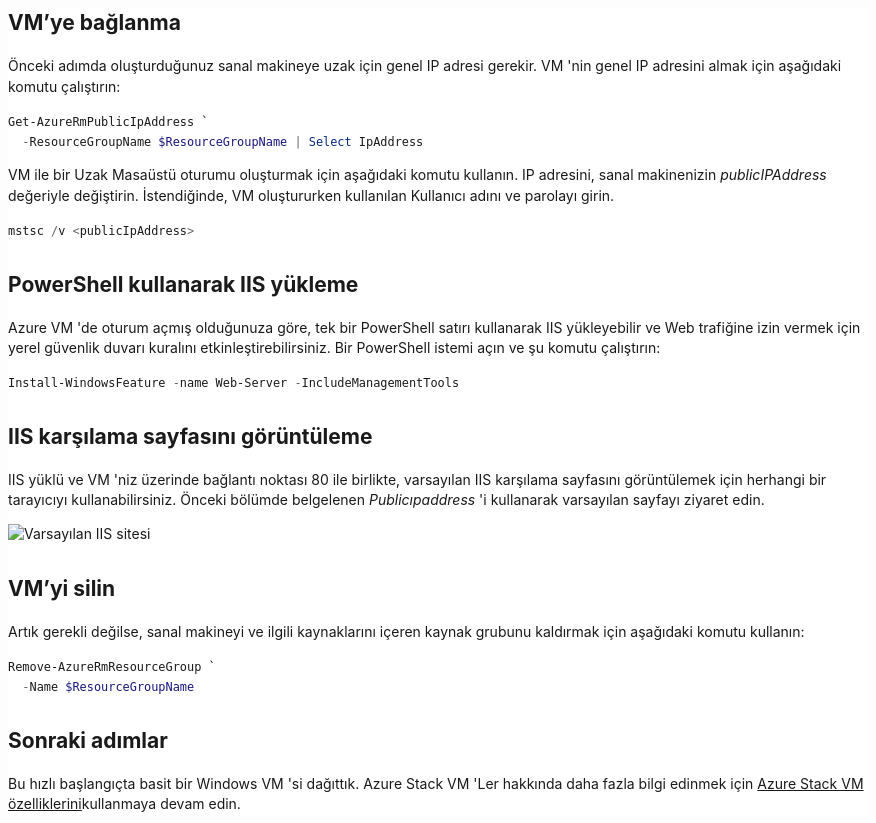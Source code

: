 ## <a name="connect-to-the-vm"></a>VM’ye bağlanma

Önceki adımda oluşturduğunuz sanal makineye uzak için genel IP adresi gerekir. VM 'nin genel IP adresini almak için aşağıdaki komutu çalıştırın:

```powershell
Get-AzureRmPublicIpAddress `
  -ResourceGroupName $ResourceGroupName | Select IpAddress
```

VM ile bir Uzak Masaüstü oturumu oluşturmak için aşağıdaki komutu kullanın. IP adresini, sanal makinenizin *publicIPAddress* değeriyle değiştirin. İstendiğinde, VM oluştururken kullanılan Kullanıcı adını ve parolayı girin.

```powershell
mstsc /v <publicIpAddress>
```

## <a name="install-iis-via-powershell"></a>PowerShell kullanarak IIS yükleme

Azure VM 'de oturum açmış olduğunuza göre, tek bir PowerShell satırı kullanarak IIS yükleyebilir ve Web trafiğine izin vermek için yerel güvenlik duvarı kuralını etkinleştirebilirsiniz. Bir PowerShell istemi açın ve şu komutu çalıştırın:

```powershell
Install-WindowsFeature -name Web-Server -IncludeManagementTools
```

## <a name="view-the-iis-welcome-page"></a>IIS karşılama sayfasını görüntüleme

IIS yüklü ve VM 'niz üzerinde bağlantı noktası 80 ile birlikte, varsayılan IIS karşılama sayfasını görüntülemek için herhangi bir tarayıcıyı kullanabilirsiniz. Önceki bölümde belgelenen *Publicıpaddress* 'i kullanarak varsayılan sayfayı ziyaret edin.

![Varsayılan IIS sitesi](./media/azure-stack-quick-create-vm-windows-powershell/default-iis-website.png)

## <a name="delete-the-vm"></a>VM’yi silin

Artık gerekli değilse, sanal makineyi ve ilgili kaynaklarını içeren kaynak grubunu kaldırmak için aşağıdaki komutu kullanın:

```powershell
Remove-AzureRmResourceGroup `
  -Name $ResourceGroupName
```

## <a name="next-steps"></a>Sonraki adımlar

Bu hızlı başlangıçta basit bir Windows VM 'si dağıttık. Azure Stack VM 'Ler hakkında daha fazla bilgi edinmek için [Azure Stack VM özelliklerini](azure-stack-vm-considerations.md)kullanmaya devam edin.
